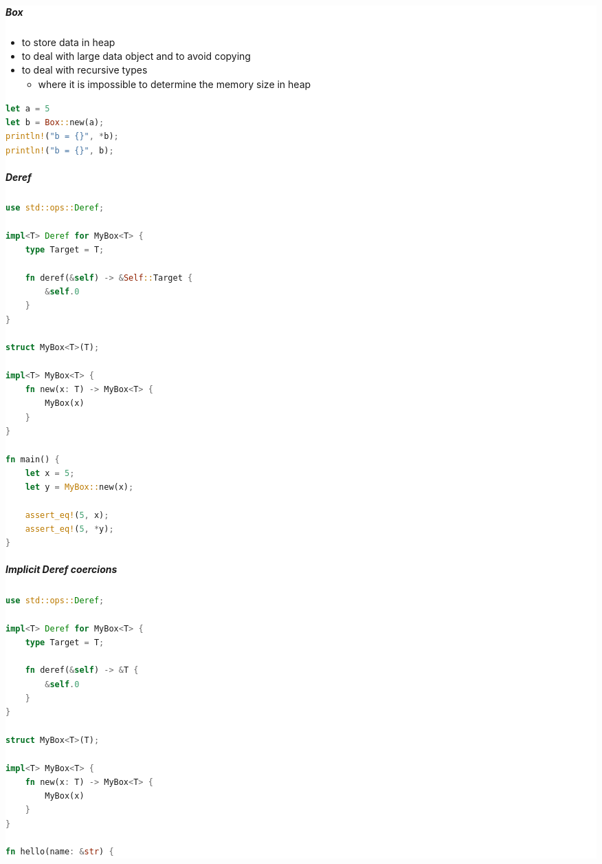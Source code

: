 ##### Box<T>

- to store data in heap
- to deal with large data object and to avoid copying
- to deal with recursive types
  - where it is impossible to determine the memory size in heap

```rust
let a = 5
let b = Box::new(a);
println!("b = {}", *b);
println!("b = {}", b);
```

##### Deref

```rust
use std::ops::Deref;

impl<T> Deref for MyBox<T> {
    type Target = T;

    fn deref(&self) -> &Self::Target {
        &self.0
    }
}

struct MyBox<T>(T);

impl<T> MyBox<T> {
    fn new(x: T) -> MyBox<T> {
        MyBox(x)
    }
}

fn main() {
    let x = 5;
    let y = MyBox::new(x);

    assert_eq!(5, x);
    assert_eq!(5, *y);
}
```

##### Implicit Deref coercions

```rust
use std::ops::Deref;

impl<T> Deref for MyBox<T> {
    type Target = T;

    fn deref(&self) -> &T {
        &self.0
    }
}

struct MyBox<T>(T);

impl<T> MyBox<T> {
    fn new(x: T) -> MyBox<T> {
        MyBox(x)
    }
}

fn hello(name: &str) {
```